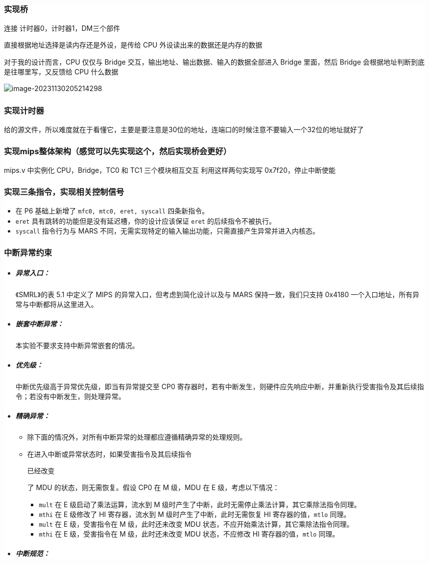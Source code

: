 

### 实现桥

连接 计时器0，计时器1，DM三个部件

直接根据地址选择是读内存还是外设，是传给 CPU 外设读出来的数据还是内存的数据 

对于我的设计而言，CPU 仅仅与 Bridge 交互，输出地址、输出数据、输入的数据全部进入 Bridge 里面，然后 Bridge 会根据地址判断到底是往哪里写，又反馈给 CPU 什么数据

![image-20231130205214298](C:\Users\86139\AppData\Roaming\Typora\typora-user-images\image-20231130205214298.png)



### 实现计时器

给的源文件，所以难度就在于看懂它，主要是要注意是30位的地址，连端口的时候注意不要输入一个32位的地址就好了



### 实现mips整体架构（感觉可以先实现这个，然后实现桥会更好）

mips.v 中实例化 CPU，Bridge，TC0 和 TC1 三个模块相互交互 利用这样两句实现写 0x7f20，停止中断使能

### 实现三条指令，实现相关控制信号

- 在 P6 基础上新增了 `mfc0, mtc0, eret, syscall` 四条新指令。
- `eret` 具有跳转的功能但是没有延迟槽，你的设计应该保证 `eret` 的后续指令不被执行。
- `syscall` 指令行为与 MARS 不同，无需实现特定的输入输出功能，只需直接产生异常并进入内核态。

### 中断异常约束

- ##### 异常入口：

  《SMRL》的表 5.1 中定义了 MIPS 的异常入口，但考虑到简化设计以及与 MARS 保持一致，我们只支持 0x4180 一个入口地址，所有异常与中断都将从这里进入。

- ##### 嵌套中断异常：

  本实验不要求支持中断异常嵌套的情况。

- ##### 优先级：

  中断优先级高于异常优先级，即当有异常提交至 CP0 寄存器时，若有中断发生，则硬件应先响应中断，并重新执行受害指令及其后续指令；若没有中断发生，则处理异常。

- ##### 精确异常：

  - 除下面的情况外，对所有中断异常的处理都应遵循精确异常的处理规则。

  - 在进入中断或异常状态时，如果受害指令及其后续指令

    已经改变

    了 MDU 的状态，则无需恢复。假设 CP0 在 M 级，MDU 在 E 级，考虑以下情况：

    - `mult` 在 E 级启动了乘法运算，流水到 M 级时产生了中断，此时无需停止乘法计算，其它乘除法指令同理。
    - `mthi` 在 E 级修改了 HI 寄存器，流水到 M 级时产生了中断，此时无需恢复 HI 寄存器的值，`mtlo` 同理。
    - `mult` 在 E 级，受害指令在 M 级，此时还未改变 MDU 状态，不应开始乘法计算，其它乘除法指令同理。
    - `mthi` 在 E 级，受害指令在 M 级，此时还未改变 MDU 状态，不应修改 HI 寄存器的值，`mtlo` 同理。

- ##### 中断规范：
